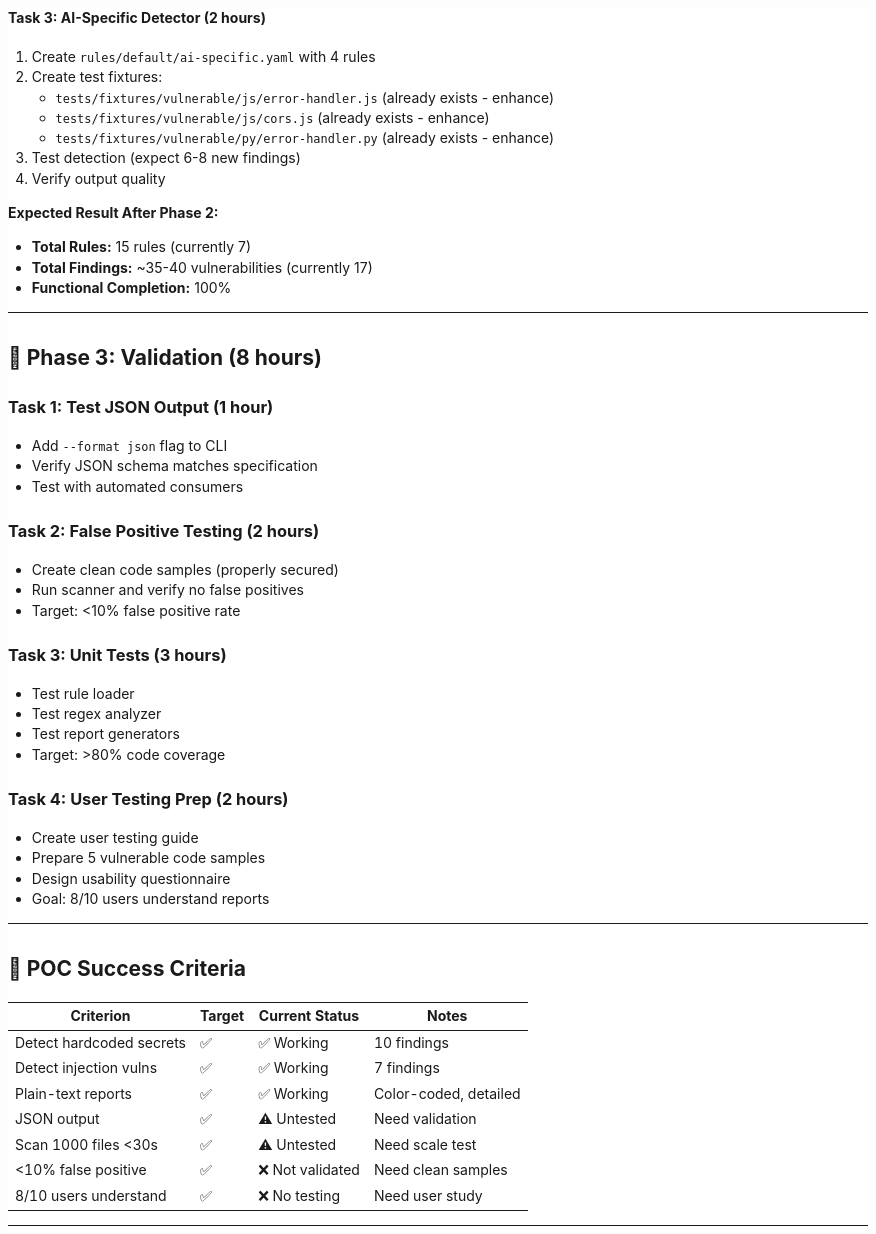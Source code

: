#### Task 3: AI-Specific Detector (2 hours)
1. Create `rules/default/ai-specific.yaml` with 4 rules
2. Create test fixtures:
   - `tests/fixtures/vulnerable/js/error-handler.js` (already exists - enhance)
   - `tests/fixtures/vulnerable/js/cors.js` (already exists - enhance)
   - `tests/fixtures/vulnerable/py/error-handler.py` (already exists - enhance)
3. Test detection (expect 6-8 new findings)
4. Verify output quality

**Expected Result After Phase 2:**
- **Total Rules:** 15 rules (currently 7)
- **Total Findings:** ~35-40 vulnerabilities (currently 17)
- **Functional Completion:** 100%

---

## 🎯 Phase 3: Validation (8 hours)

### Task 1: Test JSON Output (1 hour)
- Add `--format json` flag to CLI
- Verify JSON schema matches specification
- Test with automated consumers

### Task 2: False Positive Testing (2 hours)
- Create clean code samples (properly secured)
- Run scanner and verify no false positives
- Target: <10% false positive rate

### Task 3: Unit Tests (3 hours)
- Test rule loader
- Test regex analyzer
- Test report generators
- Target: >80% code coverage

### Task 4: User Testing Prep (2 hours)
- Create user testing guide
- Prepare 5 vulnerable code samples
- Design usability questionnaire
- Goal: 8/10 users understand reports

---

## 🚀 POC Success Criteria

| Criterion | Target | Current Status | Notes |
|-----------|--------|----------------|-------|
| Detect hardcoded secrets | ✅ | ✅ Working | 10 findings |
| Detect injection vulns | ✅ | ✅ Working | 7 findings |
| Plain-text reports | ✅ | ✅ Working | Color-coded, detailed |
| JSON output | ✅ | ⚠️ Untested | Need validation |
| Scan 1000 files <30s | ✅ | ⚠️ Untested | Need scale test |
| <10% false positive | ✅ | ❌ Not validated | Need clean samples |
| 8/10 users understand | ✅ | ❌ No testing | Need user study |

---